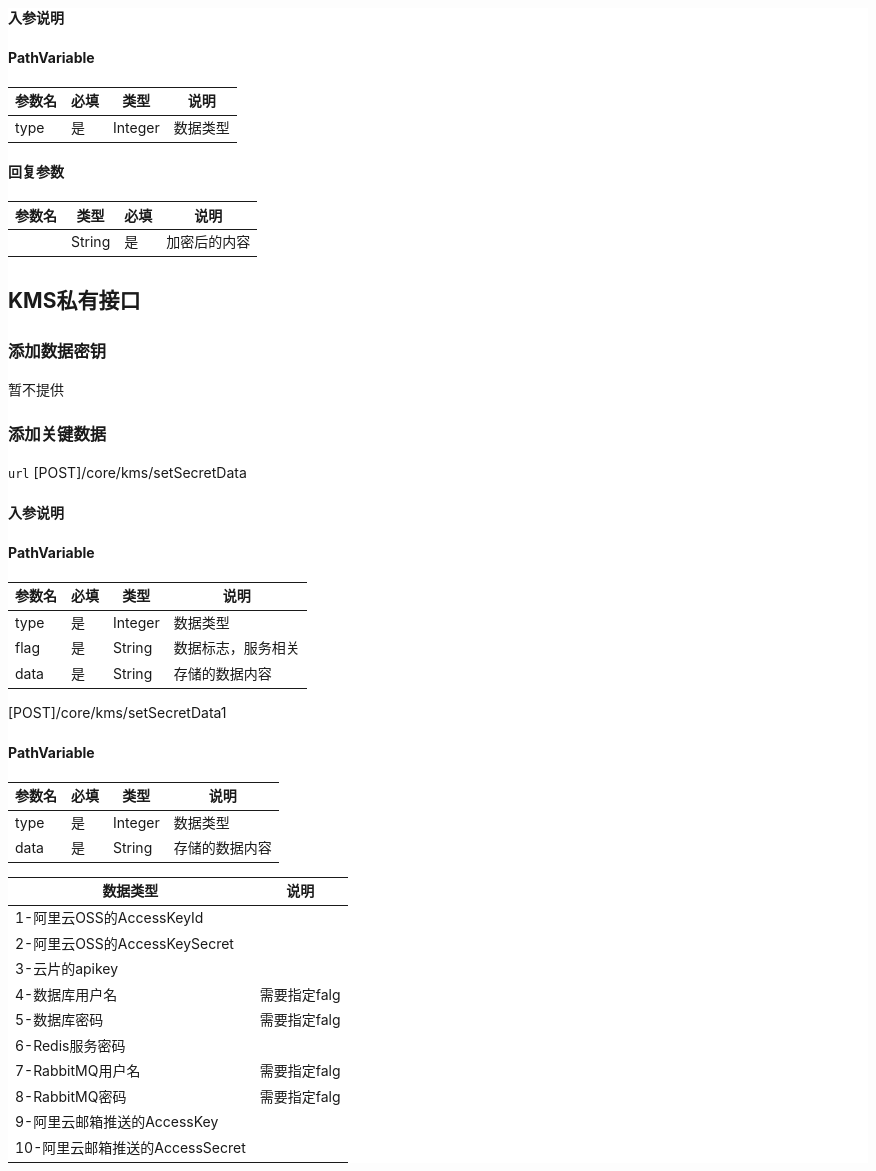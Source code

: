 #### 入参说明

#### PathVariable
| 参数名  | 必填   | 类型      | 说明        |
| ---- | ---- | ------- | --------- |
| type | 是    | Integer | 数据类型      |

#### 回复参数

| 参数名    | 类型     | 必填   | 说明            |
| ------ | ------ | ---- | ------------- |
|   | String | 是    | 加密后的内容|

## KMS私有接口

### 添加数据密钥

暂不提供

### 添加关键数据

`url`
[POST]/core/kms/setSecretData

#### 入参说明

#### PathVariable
| 参数名  | 必填   | 类型      | 说明        |
| ---- | ---- | ------- | --------- |
| type | 是    | Integer | 数据类型      |
| flag | 是    | String  | 数据标志，服务相关 |
| data | 是    | String  | 存储的数据内容   |

[POST]/core/kms/setSecretData1

#### PathVariable
| 参数名  | 必填   | 类型      | 说明        |
| ---- | ---- | ------- | --------- |
| type | 是    | Integer | 数据类型      |
| data | 是    | String  | 存储的数据内容   |

| 数据类型                     | 说明       |
| ------------------------ | -------- |
| 1-阿里云OSS的AccessKeyId     |          |
| 2-阿里云OSS的AccessKeySecret |          |
| 3-云片的apikey              |          |
| 4-数据库用户名                 | 需要指定falg |
| 5-数据库密码                  | 需要指定falg |
| 6-Redis服务密码              |          |
| 7-RabbitMQ用户名            | 需要指定falg |
| 8-RabbitMQ密码             | 需要指定falg |
| 9-阿里云邮箱推送的AccessKey      |          |
| 10-阿里云邮箱推送的AccessSecret  |          |